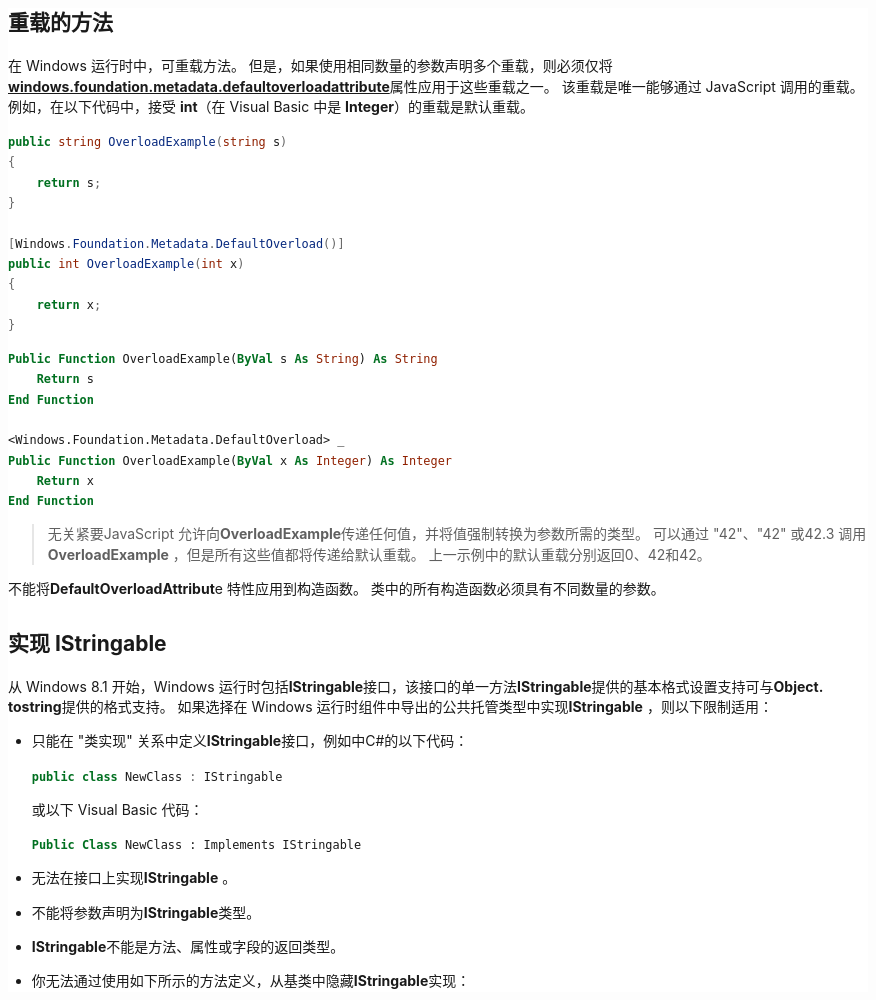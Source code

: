 ## <a name="overloaded-methods"></a>重载的方法

在 Windows 运行时中，可重载方法。 但是，如果使用相同数量的参数声明多个重载，则必须仅将[**windows.foundation.metadata.defaultoverloadattribute**](/uwp/api/windows.foundation.metadata.defaultoverloadattribute)属性应用于这些重载之一。 该重载是唯一能够通过 JavaScript 调用的重载。 例如，在以下代码中，接受 **int**（在 Visual Basic 中是 **Integer**）的重载是默认重载。

```csharp
public string OverloadExample(string s)
{
    return s;
}

[Windows.Foundation.Metadata.DefaultOverload()]
public int OverloadExample(int x)
{
    return x;
}
```

```vb
Public Function OverloadExample(ByVal s As String) As String
    Return s
End Function

<Windows.Foundation.Metadata.DefaultOverload> _
Public Function OverloadExample(ByVal x As Integer) As Integer
    Return x
End Function
```

> 无关紧要JavaScript 允许向**OverloadExample**传递任何值，并将值强制转换为参数所需的类型。 可以通过 "42"、"42" 或42.3 调用**OverloadExample** ，但是所有这些值都将传递给默认重载。 上一示例中的默认重载分别返回0、42和42。

不能将**DefaultOverloadAttribut**e 特性应用到构造函数。 类中的所有构造函数必须具有不同数量的参数。

## <a name="implementing-istringable"></a>实现 IStringable

从 Windows 8.1 开始，Windows 运行时包括**IStringable**接口，该接口的单一方法**IStringable**提供的基本格式设置支持可与**Object. tostring**提供的格式支持。 如果选择在 Windows 运行时组件中导出的公共托管类型中实现**IStringable** ，则以下限制适用：

-   只能在 "类实现" 关系中定义**IStringable**接口，例如中C#的以下代码：

    ```cs
    public class NewClass : IStringable
    ```

    或以下 Visual Basic 代码：

    ```vb
    Public Class NewClass : Implements IStringable
    ```

-   无法在接口上实现**IStringable** 。
-   不能将参数声明为**IStringable**类型。
-   **IStringable**不能是方法、属性或字段的返回类型。
-   你无法通过使用如下所示的方法定义，从基类中隐藏**IStringable**实现：
